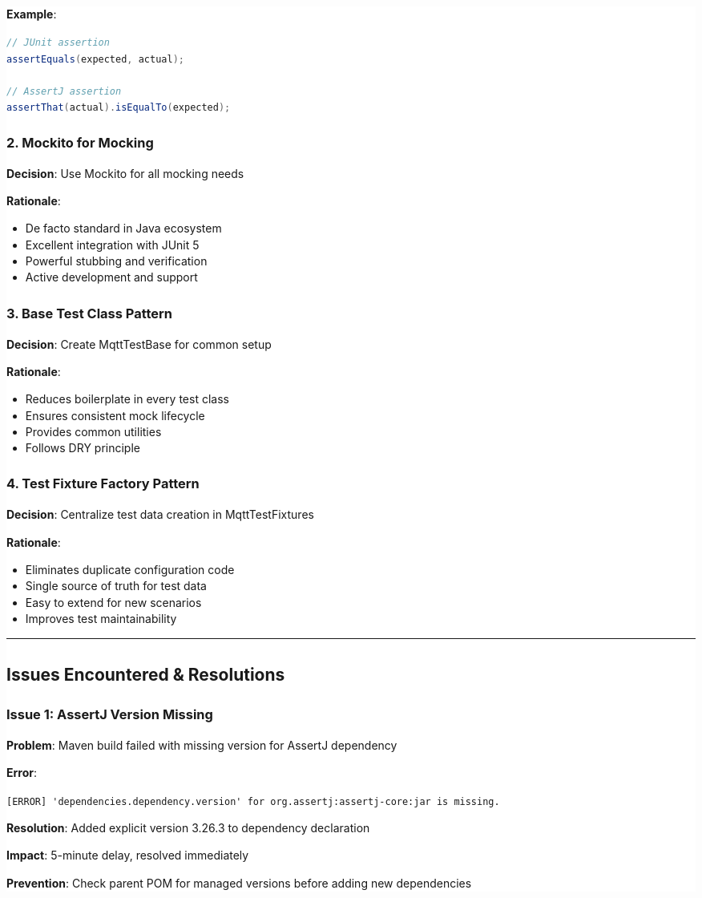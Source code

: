 **Example**:
```java
// JUnit assertion
assertEquals(expected, actual);

// AssertJ assertion
assertThat(actual).isEqualTo(expected);
```

### 2. Mockito for Mocking
**Decision**: Use Mockito for all mocking needs

**Rationale**:
- De facto standard in Java ecosystem
- Excellent integration with JUnit 5
- Powerful stubbing and verification
- Active development and support

### 3. Base Test Class Pattern
**Decision**: Create MqttTestBase for common setup

**Rationale**:
- Reduces boilerplate in every test class
- Ensures consistent mock lifecycle
- Provides common utilities
- Follows DRY principle

### 4. Test Fixture Factory Pattern
**Decision**: Centralize test data creation in MqttTestFixtures

**Rationale**:
- Eliminates duplicate configuration code
- Single source of truth for test data
- Easy to extend for new scenarios
- Improves test maintainability

---

## Issues Encountered & Resolutions

### Issue 1: AssertJ Version Missing
**Problem**: Maven build failed with missing version for AssertJ dependency

**Error**:
```
[ERROR] 'dependencies.dependency.version' for org.assertj:assertj-core:jar is missing.
```

**Resolution**: Added explicit version 3.26.3 to dependency declaration

**Impact**: 5-minute delay, resolved immediately

**Prevention**: Check parent POM for managed versions before adding new dependencies
